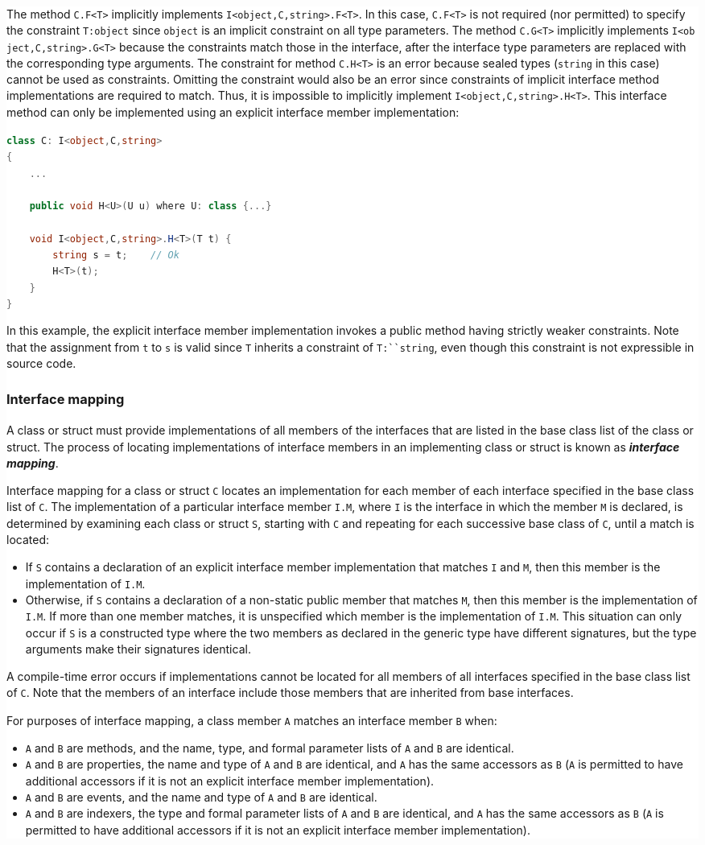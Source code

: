 The method `C.F<T>` implicitly implements `I<object,C,string>.F<T>`. In this case, `C.F<T>` is not required (nor permitted) to specify the constraint `T:object` since `object` is an implicit constraint on all type parameters. The method `C.G<T>` implicitly implements `I<object,C,string>.G<T>` because the constraints match those in the interface, after the interface type parameters are replaced with the corresponding type arguments. The constraint for method `C.H<T>` is an error because sealed types (`string` in this case) cannot be used as constraints. Omitting the constraint would also be an error since constraints of implicit interface method implementations are required to match. Thus, it is impossible to implicitly implement `I<object,C,string>.H<T>`. This interface method can only be implemented using an explicit interface member implementation:
```csharp
class C: I<object,C,string>
{
    ...

    public void H<U>(U u) where U: class {...}

    void I<object,C,string>.H<T>(T t) {
        string s = t;    // Ok
        H<T>(t);
    }
}
```

In this example, the explicit interface member implementation invokes a public method having strictly weaker constraints. Note that the assignment from `t` to `s` is valid since `T` inherits a constraint of `T:``string`, even though this constraint is not expressible in source code.

### Interface mapping

A class or struct must provide implementations of all members of the interfaces that are listed in the base class list of the class or struct. The process of locating implementations of interface members in an implementing class or struct is known as ***interface mapping***.

Interface mapping for a class or struct `C` locates an implementation for each member of each interface specified in the base class list of `C`. The implementation of a particular interface member `I.M`, where `I` is the interface in which the member `M` is declared, is determined by examining each class or struct `S`, starting with `C` and repeating for each successive base class of `C`, until a match is located:

*  If `S` contains a declaration of an explicit interface member implementation that matches `I` and `M`, then this member is the implementation of `I.M`.
*  Otherwise, if `S` contains a declaration of a non-static public member that matches `M`, then this member is the implementation of `I.M`. If more than one member matches, it is unspecified which member is the implementation of `I.M`. This situation can only occur if `S` is a constructed type where the two members as declared in the generic type have different signatures, but the type arguments make their signatures identical.

A compile-time error occurs if implementations cannot be located for all members of all interfaces specified in the base class list of `C`. Note that the members of an interface include those members that are inherited from base interfaces.

For purposes of interface mapping, a class member `A` matches an interface member `B` when:

*  `A` and `B` are methods, and the name, type, and formal parameter lists of `A` and `B` are identical.
*  `A` and `B` are properties, the name and type of `A` and `B` are identical, and `A` has the same accessors as `B` (`A` is permitted to have additional accessors if it is not an explicit interface member implementation).
*  `A` and `B` are events, and the name and type of `A` and `B` are identical.
*  `A` and `B` are indexers, the type and formal parameter lists of `A` and `B` are identical, and `A` has the same accessors as `B` (`A` is permitted to have additional accessors if it is not an explicit interface member implementation).
